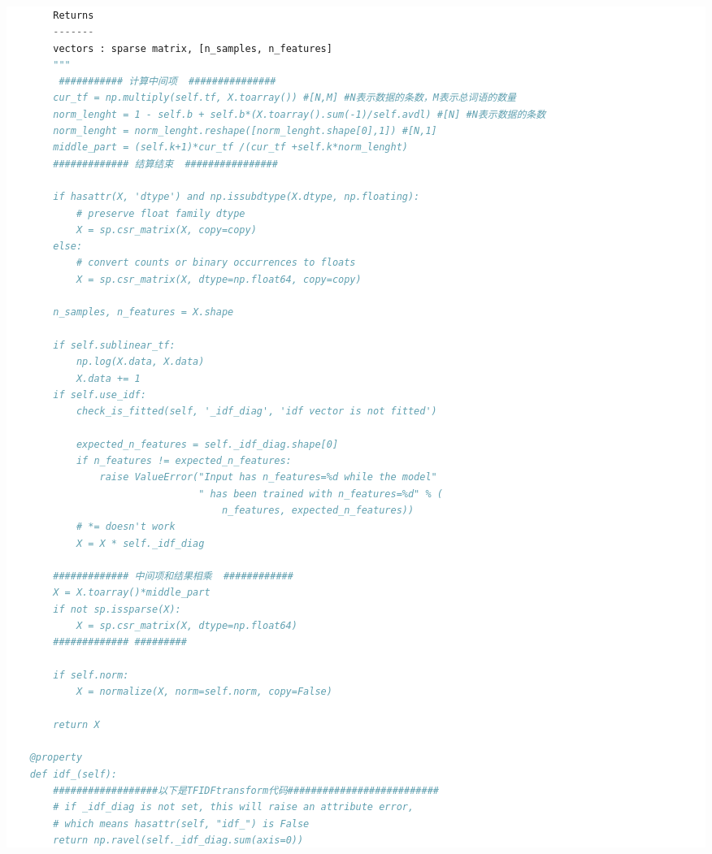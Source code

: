    ```python
           Returns
           -------
           vectors : sparse matrix, [n_samples, n_features]
           """
    		########### 计算中间项  ###############
           cur_tf = np.multiply(self.tf, X.toarray()) #[N,M] #N表示数据的条数，M表示总词语的数量
           norm_lenght = 1 - self.b + self.b*(X.toarray().sum(-1)/self.avdl) #[N] #N表示数据的条数
           norm_lenght = norm_lenght.reshape([norm_lenght.shape[0],1]) #[N,1]
           middle_part = (self.k+1)*cur_tf /(cur_tf +self.k*norm_lenght)
           ############# 结算结束  ################
   
           if hasattr(X, 'dtype') and np.issubdtype(X.dtype, np.floating):
               # preserve float family dtype
               X = sp.csr_matrix(X, copy=copy)
           else:
               # convert counts or binary occurrences to floats
               X = sp.csr_matrix(X, dtype=np.float64, copy=copy)
   
           n_samples, n_features = X.shape
   
           if self.sublinear_tf:
               np.log(X.data, X.data)
               X.data += 1
           if self.use_idf:
               check_is_fitted(self, '_idf_diag', 'idf vector is not fitted')
   
               expected_n_features = self._idf_diag.shape[0]
               if n_features != expected_n_features:
                   raise ValueError("Input has n_features=%d while the model"
                                    " has been trained with n_features=%d" % (
                                        n_features, expected_n_features))
               # *= doesn't work
               X = X * self._idf_diag
   		
           ############# 中间项和结果相乘  ############
           X = X.toarray()*middle_part
           if not sp.issparse(X):
               X = sp.csr_matrix(X, dtype=np.float64)
           ############# #########
           
           if self.norm:
               X = normalize(X, norm=self.norm, copy=False)
   
           return X
   
       @property
       def idf_(self):
           ##################以下是TFIDFtransform代码##########################
           # if _idf_diag is not set, this will raise an attribute error,
           # which means hasattr(self, "idf_") is False
           return np.ravel(self._idf_diag.sum(axis=0))
   
   ```
